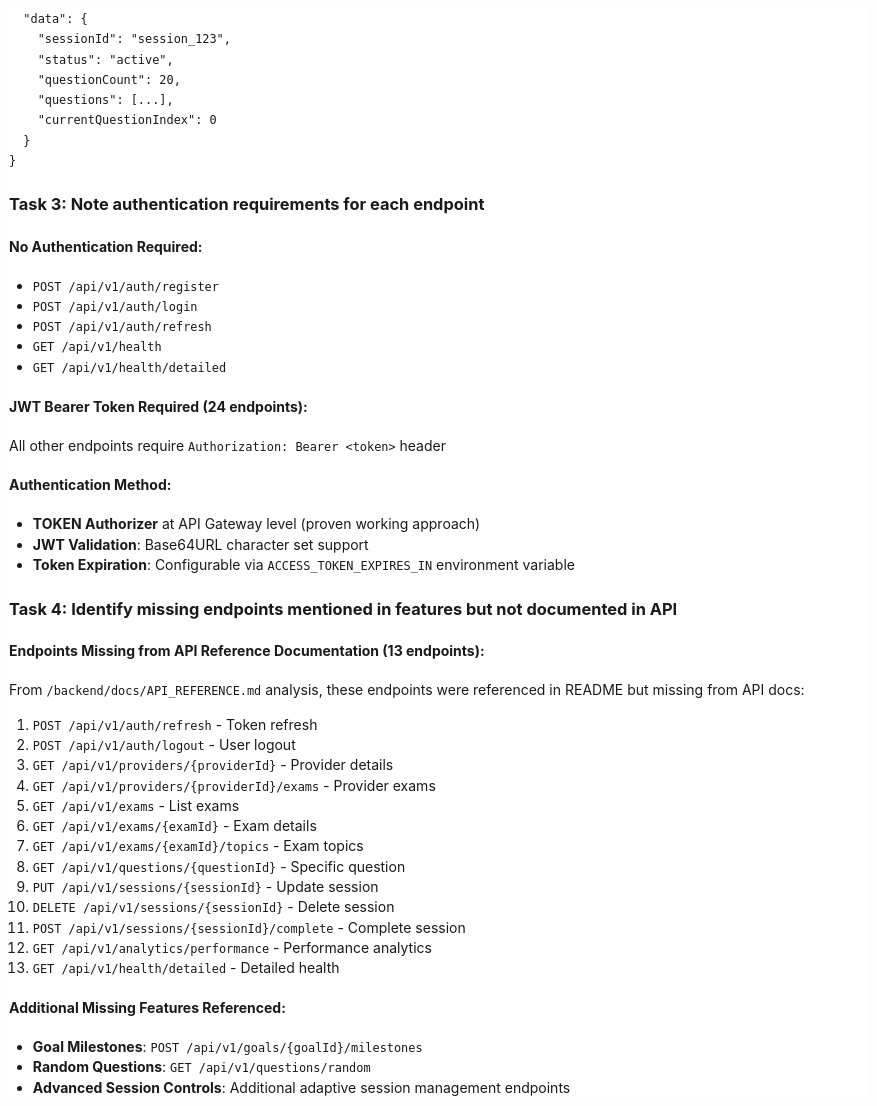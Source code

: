 ```
  "data": {
    "sessionId": "session_123",
    "status": "active",
    "questionCount": 20,
    "questions": [...],
    "currentQuestionIndex": 0
  }
}
```

### Task 3: Note authentication requirements for each endpoint

#### **No Authentication Required**:
- `POST /api/v1/auth/register`
- `POST /api/v1/auth/login`
- `POST /api/v1/auth/refresh`
- `GET /api/v1/health`
- `GET /api/v1/health/detailed`

#### **JWT Bearer Token Required** (24 endpoints):
All other endpoints require `Authorization: Bearer <token>` header

#### **Authentication Method**:
- **TOKEN Authorizer** at API Gateway level (proven working approach)
- **JWT Validation**: Base64URL character set support
- **Token Expiration**: Configurable via `ACCESS_TOKEN_EXPIRES_IN` environment variable

### Task 4: Identify missing endpoints mentioned in features but not documented in API

#### **Endpoints Missing from API Reference Documentation** (13 endpoints):
From `/backend/docs/API_REFERENCE.md` analysis, these endpoints were referenced in README but missing from API docs:

1. `POST /api/v1/auth/refresh` - Token refresh
2. `POST /api/v1/auth/logout` - User logout
3. `GET /api/v1/providers/{providerId}` - Provider details
4. `GET /api/v1/providers/{providerId}/exams` - Provider exams
5. `GET /api/v1/exams` - List exams
6. `GET /api/v1/exams/{examId}` - Exam details
7. `GET /api/v1/exams/{examId}/topics` - Exam topics
8. `GET /api/v1/questions/{questionId}` - Specific question
9. `PUT /api/v1/sessions/{sessionId}` - Update session
10. `DELETE /api/v1/sessions/{sessionId}` - Delete session
11. `POST /api/v1/sessions/{sessionId}/complete` - Complete session
12. `GET /api/v1/analytics/performance` - Performance analytics
13. `GET /api/v1/health/detailed` - Detailed health

#### **Additional Missing Features Referenced**:
- **Goal Milestones**: `POST /api/v1/goals/{goalId}/milestones`
- **Random Questions**: `GET /api/v1/questions/random`
- **Advanced Session Controls**: Additional adaptive session management endpoints

